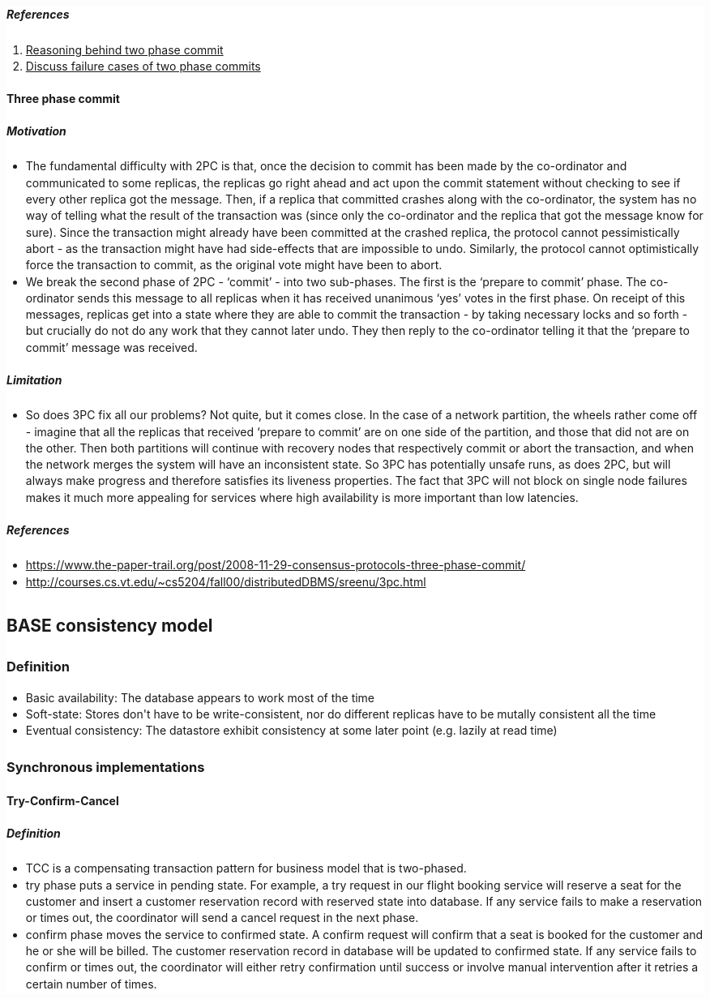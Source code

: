 ##### References
1. [Reasoning behind two phase commit](./files/princeton-2phasecommit.pdf)
2. [Discuss failure cases of two phase commits](https://www.the-paper-trail.org/post/2008-11-27-consensus-protocols-two-phase-commit/)

#### Three phase commit
##### Motivation
* The fundamental difficulty with 2PC is that, once the decision to commit has been made by the co-ordinator and communicated to some replicas, the replicas go right ahead and act upon the commit statement without checking to see if every other replica got the message. Then, if a replica that committed crashes along with the co-ordinator, the system has no way of telling what the result of the transaction was (since only the co-ordinator and the replica that got the message know for sure). Since the transaction might already have been committed at the crashed replica, the protocol cannot pessimistically abort - as the transaction might have had side-effects that are impossible to undo. Similarly, the protocol cannot optimistically force the transaction to commit, as the original vote might have been to abort.
* We break the second phase of 2PC - ‘commit’ - into two sub-phases. The first is the ‘prepare to commit’ phase. The co-ordinator sends this message to all replicas when it has received unanimous ‘yes’ votes in the first phase. On receipt of this messages, replicas get into a state where they are able to commit the transaction - by taking necessary locks and so forth - but crucially do not do any work that they cannot later undo. They then reply to the co-ordinator telling it that the ‘prepare to commit’ message was received.

##### Limitation
* So does 3PC fix all our problems? Not quite, but it comes close. In the case of a network partition, the wheels rather come off - imagine that all the replicas that received ‘prepare to commit’ are on one side of the partition, and those that did not are on the other. Then both partitions will continue with recovery nodes that respectively commit or abort the transaction, and when the network merges the system will have an inconsistent state. So 3PC has potentially unsafe runs, as does 2PC, but will always make progress and therefore satisfies its liveness properties. The fact that 3PC will not block on single node failures makes it much more appealing for services where high availability is more important than low latencies.

##### References
* https://www.the-paper-trail.org/post/2008-11-29-consensus-protocols-three-phase-commit/
* http://courses.cs.vt.edu/~cs5204/fall00/distributedDBMS/sreenu/3pc.html

## BASE consistency model
### Definition
* Basic availability: The database appears to work most of the time
* Soft-state: Stores don't have to be write-consistent, nor do different replicas have to be mutally consistent all the time
* Eventual consistency: The datastore exhibit consistency at some later point (e.g. lazily at read time)

### Synchronous implementations
#### Try-Confirm-Cancel
##### Definition
* TCC is a compensating transaction pattern for business model that is two-phased.
* try phase puts a service in pending state. For example, a try request in our flight booking service will reserve a seat for the customer and insert a customer reservation record with reserved state into database. If any service fails to make a reservation or times out, the coordinator will send a cancel request in the next phase.
* confirm phase moves the service to confirmed state. A confirm request will confirm that a seat is booked for the customer and he or she will be billed. The customer reservation record in database will be updated to confirmed state. If any service fails to confirm or times out, the coordinator will either retry confirmation until success or involve manual intervention after it retries a certain number of times.
